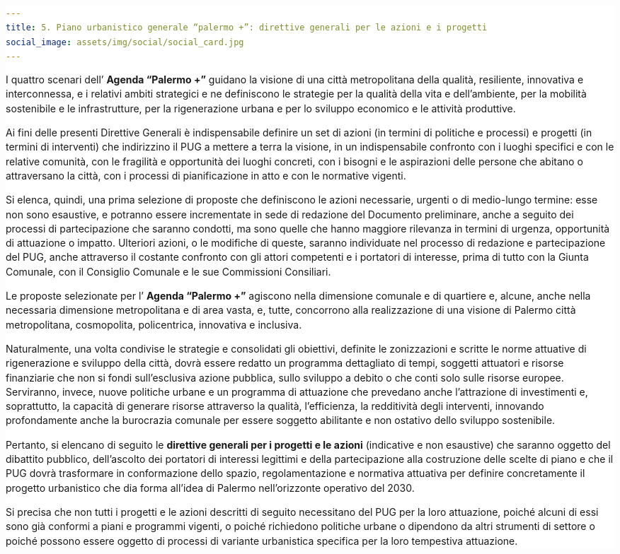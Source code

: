 ```yaml
---
title: 5. Piano urbanistico generale “palermo +”: direttive generali per le azioni e i progetti
social_image: assets/img/social/social_card.jpg 
---
```


I quattro scenari dell’ **Agenda “Palermo +”** guidano la visione di una città metropolitana della
qualità, resiliente, innovativa e interconnessa, e i relativi ambiti strategici e ne definiscono le
strategie per la qualità della vita e dell’ambiente, per la mobilità sostenibile e le infrastrutture,
per la rigenerazione urbana e per lo sviluppo economico e le attività produttive.

Ai fini delle presenti Direttive Generali è indispensabile definire un set di azioni (in termini di
politiche e processi) e progetti (in termini di interventi) che indirizzino il PUG a mettere a terra
la visione, in un indispensabile confronto con i luoghi specifici e con le relative comunità, con
le fragilità e opportunità dei luoghi concreti, con i bisogni e le aspirazioni delle persone che
abitano o attraversano la città, con i processi di pianificazione in atto e con le normative vigenti.

Si elenca, quindi, una prima selezione di proposte che definiscono le azioni necessarie, urgenti
o di medio-lungo termine: esse non sono esaustive, e potranno essere incrementate in sede
di redazione del Documento preliminare, anche a seguito dei processi di partecipazione che
saranno condotti, ma sono quelle che hanno maggiore rilevanza in termini di urgenza,
opportunità di attuazione o impatto. Ulteriori azioni, o le modifiche di queste, saranno
individuate nel processo di redazione e partecipazione del PUG, anche attraverso il costante
confronto con gli attori competenti e i portatori di interesse, prima di tutto con la Giunta
Comunale, con il Consiglio Comunale e le sue Commissioni Consiliari.

Le proposte selezionate per l’ **Agenda “Palermo +”** agiscono nella dimensione comunale e di
quartiere e, alcune, anche nella necessaria dimensione metropolitana e di area vasta, e, tutte,
concorrono alla realizzazione di una visione di Palermo città metropolitana, cosmopolita,
policentrica, innovativa e inclusiva.

Naturalmente, una volta condivise le strategie e consolidati gli obiettivi, definite le zonizzazioni
e scritte le norme attuative di rigenerazione e sviluppo della città, dovrà essere redatto un
programma dettagliato di tempi, soggetti attuatori e risorse finanziarie che non si fondi
sull’esclusiva azione pubblica, sullo sviluppo a debito o che conti solo sulle risorse europee.
Serviranno, invece, nuove politiche urbane e un programma di attuazione che prevedano
anche l’attrazione di investimenti e, soprattutto, la capacità di generare risorse attraverso la
qualità, l’efficienza, la redditività degli interventi, innovando profondamente anche la
burocrazia comunale per essere soggetto abilitante e non ostativo dello sviluppo sostenibile.

Pertanto, si elencano di seguito le **direttive generali per i progetti e le azioni** (indicative e
non esaustive) che saranno oggetto del dibattito pubblico, dell’ascolto dei portatori di interessi
legittimi e della partecipazione alla costruzione delle scelte di piano e che il PUG dovrà
trasformare in conformazione dello spazio, regolamentazione e normativa attuativa per
definire concretamente il progetto urbanistico che dia forma all’idea di Palermo nell’orizzonte
operativo del 2030.

Si precisa che non tutti i progetti e le azioni descritti di seguito necessitano del PUG per la loro
attuazione, poiché alcuni di essi sono già conformi a piani e programmi vigenti, o poiché
richiedono politiche urbane o dipendono da altri strumenti di settore o poiché possono essere
oggetto di processi di variante urbanistica specifica per la loro tempestiva attuazione.

